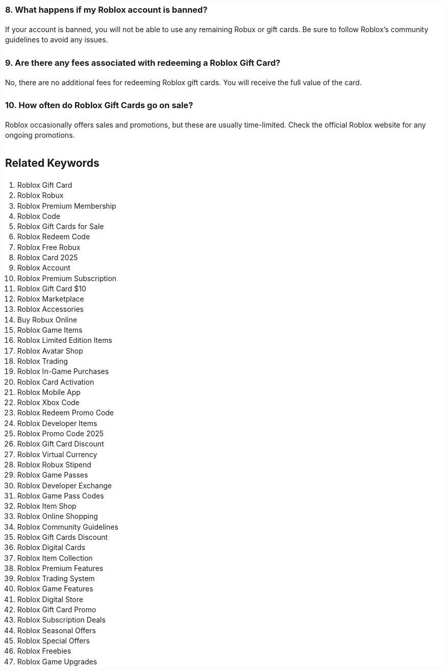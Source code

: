 ### 8. What happens if my Roblox account is banned?
If your account is banned, you will not be able to use any remaining Robux or gift cards. Be sure to follow Roblox’s community guidelines to avoid any issues.

### 9. Are there any fees associated with redeeming a Roblox Gift Card?
No, there are no additional fees for redeeming Roblox gift cards. You will receive the full value of the card.

### 10. How often do Roblox Gift Cards go on sale?
Roblox occasionally offers sales and promotions, but these are usually time-limited. Check the official Roblox website for any ongoing promotions.

## Related Keywords

1. Roblox Gift Card
2. Roblox Robux
3. Roblox Premium Membership
4. Roblox Code
5. Roblox Gift Cards for Sale
6. Roblox Redeem Code
7. Roblox Free Robux
8. Roblox Card 2025
9. Roblox Account
10. Roblox Premium Subscription
11. Roblox Gift Card $10
12. Roblox Marketplace
13. Roblox Accessories
14. Buy Robux Online
15. Roblox Game Items
16. Roblox Limited Edition Items
17. Roblox Avatar Shop
18. Roblox Trading
19. Roblox In-Game Purchases
20. Roblox Card Activation
21. Roblox Mobile App
22. Roblox Xbox Code
23. Roblox Redeem Promo Code
24. Roblox Developer Items
25. Roblox Promo Code 2025
26. Roblox Gift Card Discount
27. Roblox Virtual Currency
28. Roblox Robux Stipend
29. Roblox Game Passes
30. Roblox Developer Exchange
31. Roblox Game Pass Codes
32. Roblox Item Shop
33. Roblox Online Shopping
34. Roblox Community Guidelines
35. Roblox Gift Cards Discount
36. Roblox Digital Cards
37. Roblox Item Collection
38. Roblox Premium Features
39. Roblox Trading System
40. Roblox Game Features
41. Roblox Digital Store
42. Roblox Gift Card Promo
43. Roblox Subscription Deals
44. Roblox Seasonal Offers
45. Roblox Special Offers
46. Roblox Freebies
47. Roblox Game Upgrades
